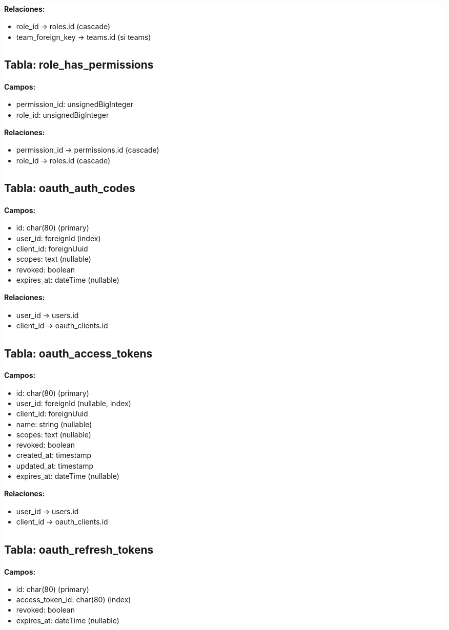 **Relaciones:**
- role_id -> roles.id (cascade)
- team_foreign_key -> teams.id (si teams)

## Tabla: role_has_permissions

**Campos:**
- permission_id: unsignedBigInteger
- role_id: unsignedBigInteger

**Relaciones:**
- permission_id -> permissions.id (cascade)
- role_id -> roles.id (cascade)

## Tabla: oauth_auth_codes

**Campos:**
- id: char(80) (primary)
- user_id: foreignId (index)
- client_id: foreignUuid
- scopes: text (nullable)
- revoked: boolean
- expires_at: dateTime (nullable)

**Relaciones:**
- user_id -> users.id
- client_id -> oauth_clients.id

## Tabla: oauth_access_tokens

**Campos:**
- id: char(80) (primary)
- user_id: foreignId (nullable, index)
- client_id: foreignUuid
- name: string (nullable)
- scopes: text (nullable)
- revoked: boolean
- created_at: timestamp
- updated_at: timestamp
- expires_at: dateTime (nullable)

**Relaciones:**
- user_id -> users.id
- client_id -> oauth_clients.id

## Tabla: oauth_refresh_tokens

**Campos:**
- id: char(80) (primary)
- access_token_id: char(80) (index)
- revoked: boolean
- expires_at: dateTime (nullable)
